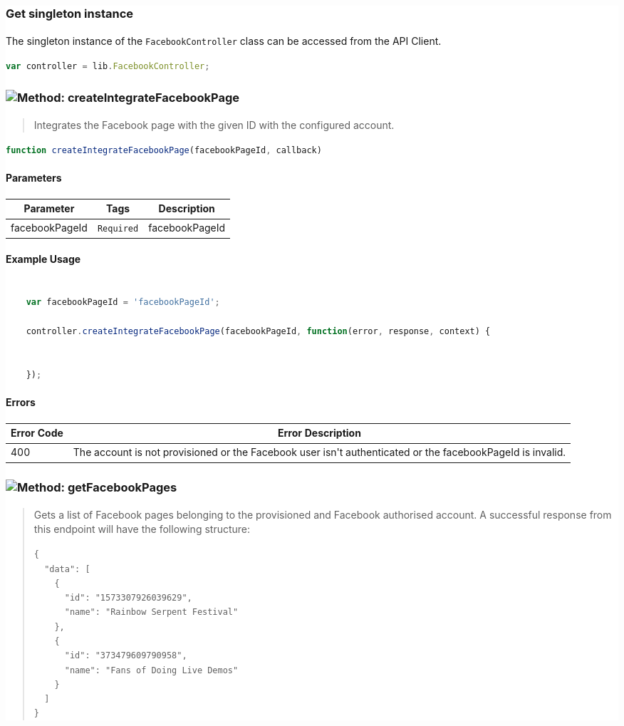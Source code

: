 ### Get singleton instance

The singleton instance of the ``` FacebookController ``` class can be accessed from the API Client.

```javascript
var controller = lib.FacebookController;
```

### <a name="create_integrate_facebook_page"></a>![Method: ](https://apidocs.io/img/method.png ".FacebookController.createIntegrateFacebookPage") createIntegrateFacebookPage

> Integrates the Facebook page with the given ID with the configured account.


```javascript
function createIntegrateFacebookPage(facebookPageId, callback)
```
#### Parameters

| Parameter | Tags | Description |
|-----------|------|-------------|
| facebookPageId |  ``` Required ```  | facebookPageId |



#### Example Usage

```javascript

    var facebookPageId = 'facebookPageId';

    controller.createIntegrateFacebookPage(facebookPageId, function(error, response, context) {

    
    });
```

#### Errors

| Error Code | Error Description |
|------------|-------------------|
| 400 | The account is not provisioned or the Facebook user isn't authenticated or the facebookPageId is invalid. |




### <a name="get_facebook_pages"></a>![Method: ](https://apidocs.io/img/method.png ".FacebookController.getFacebookPages") getFacebookPages

> Gets a list of Facebook pages belonging to the provisioned and Facebook authorised account. A successful response from this endpoint will have the following structure:
> ```
> {
>   "data": [
>     {
>       "id": "1573307926039629",
>       "name": "Rainbow Serpent Festival"
>     },
>     {
>       "id": "373479609790958",
>       "name": "Fans of Doing Live Demos"
>     }
>   ]
> }
> ```
